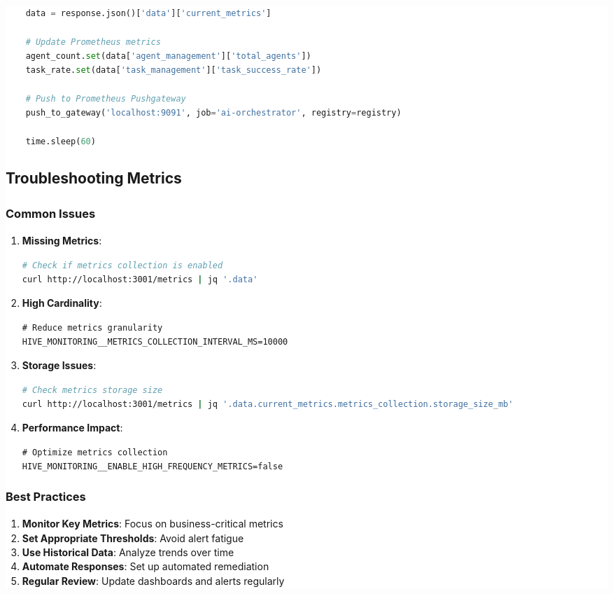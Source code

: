 ```python
    data = response.json()['data']['current_metrics']

    # Update Prometheus metrics
    agent_count.set(data['agent_management']['total_agents'])
    task_rate.set(data['task_management']['task_success_rate'])

    # Push to Prometheus Pushgateway
    push_to_gateway('localhost:9091', job='ai-orchestrator', registry=registry)

    time.sleep(60)
```

## Troubleshooting Metrics

### Common Issues

1. **Missing Metrics**:
   ```bash
   # Check if metrics collection is enabled
   curl http://localhost:3001/metrics | jq '.data'
   ```

2. **High Cardinality**:
   ```env
   # Reduce metrics granularity
   HIVE_MONITORING__METRICS_COLLECTION_INTERVAL_MS=10000
   ```

3. **Storage Issues**:
   ```bash
   # Check metrics storage size
   curl http://localhost:3001/metrics | jq '.data.current_metrics.metrics_collection.storage_size_mb'
   ```

4. **Performance Impact**:
   ```env
   # Optimize metrics collection
   HIVE_MONITORING__ENABLE_HIGH_FREQUENCY_METRICS=false
   ```

### Best Practices

1. **Monitor Key Metrics**: Focus on business-critical metrics
2. **Set Appropriate Thresholds**: Avoid alert fatigue
3. **Use Historical Data**: Analyze trends over time
4. **Automate Responses**: Set up automated remediation
5. **Regular Review**: Update dashboards and alerts regularly